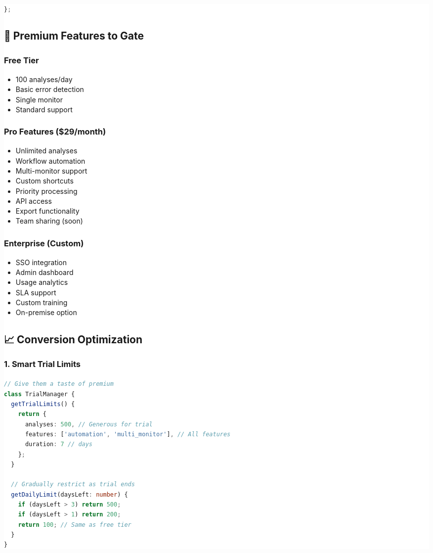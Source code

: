```javascript
};
```

## 💎 Premium Features to Gate

### Free Tier
- 100 analyses/day
- Basic error detection
- Single monitor
- Standard support

### Pro Features ($29/month)
- Unlimited analyses
- Workflow automation
- Multi-monitor support
- Custom shortcuts
- Priority processing
- API access
- Export functionality
- Team sharing (soon)

### Enterprise (Custom)
- SSO integration
- Admin dashboard
- Usage analytics
- SLA support
- Custom training
- On-premise option

## 📈 Conversion Optimization

### 1. Smart Trial Limits
```typescript
// Give them a taste of premium
class TrialManager {
  getTrialLimits() {
    return {
      analyses: 500, // Generous for trial
      features: ['automation', 'multi_monitor'], // All features
      duration: 7 // days
    };
  }
  
  // Gradually restrict as trial ends
  getDailyLimit(daysLeft: number) {
    if (daysLeft > 3) return 500;
    if (daysLeft > 1) return 200;
    return 100; // Same as free tier
  }
}
```
